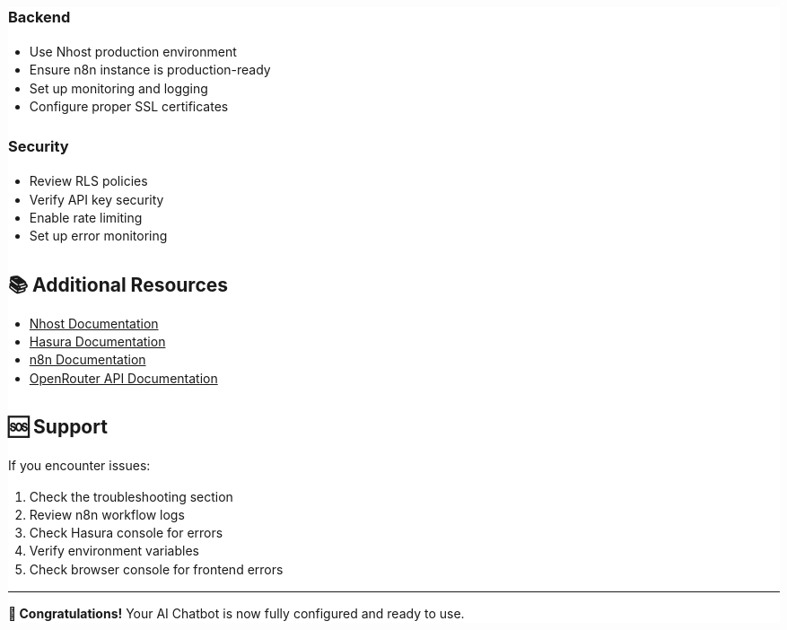 ### Backend
- Use Nhost production environment
- Ensure n8n instance is production-ready
- Set up monitoring and logging
- Configure proper SSL certificates

### Security
- Review RLS policies
- Verify API key security
- Enable rate limiting
- Set up error monitoring

## 📚 Additional Resources

- [Nhost Documentation](https://docs.nhost.io/)
- [Hasura Documentation](https://hasura.io/docs/)
- [n8n Documentation](https://docs.n8n.io/)
- [OpenRouter API Documentation](https://openrouter.ai/docs)

## 🆘 Support

If you encounter issues:
1. Check the troubleshooting section
2. Review n8n workflow logs
3. Check Hasura console for errors
4. Verify environment variables
5. Check browser console for frontend errors

---

**🎉 Congratulations!** Your AI Chatbot is now fully configured and ready to use.
